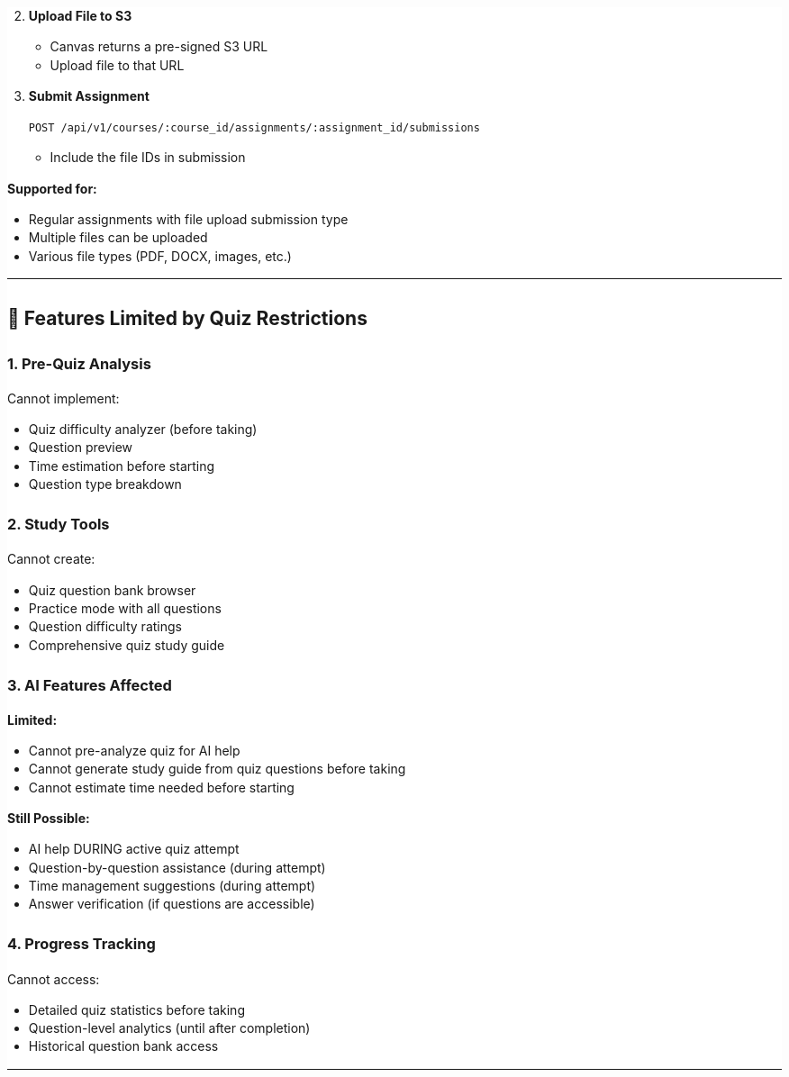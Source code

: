 2. **Upload File to S3**
   - Canvas returns a pre-signed S3 URL
   - Upload file to that URL
   
3. **Submit Assignment**
   ```
   POST /api/v1/courses/:course_id/assignments/:assignment_id/submissions
   ```
   - Include the file IDs in submission

**Supported for:**
- Regular assignments with file upload submission type
- Multiple files can be uploaded
- Various file types (PDF, DOCX, images, etc.)

---

## 🚫 Features Limited by Quiz Restrictions

### 1. **Pre-Quiz Analysis**
Cannot implement:
- Quiz difficulty analyzer (before taking)
- Question preview
- Time estimation before starting
- Question type breakdown

### 2. **Study Tools**
Cannot create:
- Quiz question bank browser
- Practice mode with all questions
- Question difficulty ratings
- Comprehensive quiz study guide

### 3. **AI Features Affected**
**Limited:**
- Cannot pre-analyze quiz for AI help
- Cannot generate study guide from quiz questions before taking
- Cannot estimate time needed before starting

**Still Possible:**
- AI help DURING active quiz attempt
- Question-by-question assistance (during attempt)
- Time management suggestions (during attempt)
- Answer verification (if questions are accessible)

### 4. **Progress Tracking**
Cannot access:
- Detailed quiz statistics before taking
- Question-level analytics (until after completion)
- Historical question bank access

---
